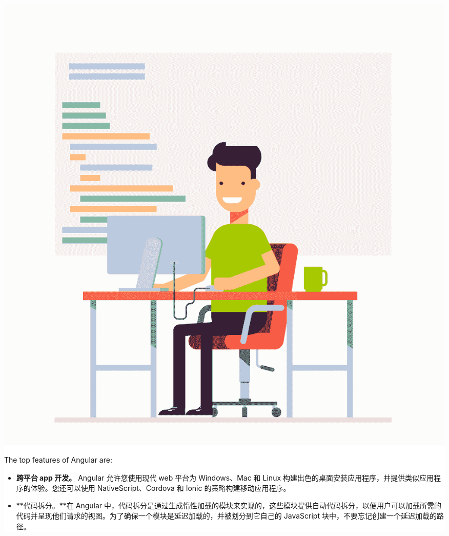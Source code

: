 ![](img/60dfe992348cb5ff662e1cf9b20fb2e1.png)

The top features of Angular are:

*   **跨平台 app 开发。** Angular 允许您使用现代 web 平台为 Windows、Mac 和 Linux 构建出色的桌面安装应用程序，并提供类似应用程序的体验。您还可以使用 NativeScript、Cordova 和 Ionic 的策略构建移动应用程序。

*   **代码拆分。**在 Angular 中，代码拆分是通过生成惰性加载的模块来实现的，这些模块提供自动代码拆分，以便用户可以加载所需的代码并呈现他们请求的视图。为了确保一个模块是延迟加载的，并被划分到它自己的 JavaScript 块中，不要忘记创建一个延迟加载的路径。
